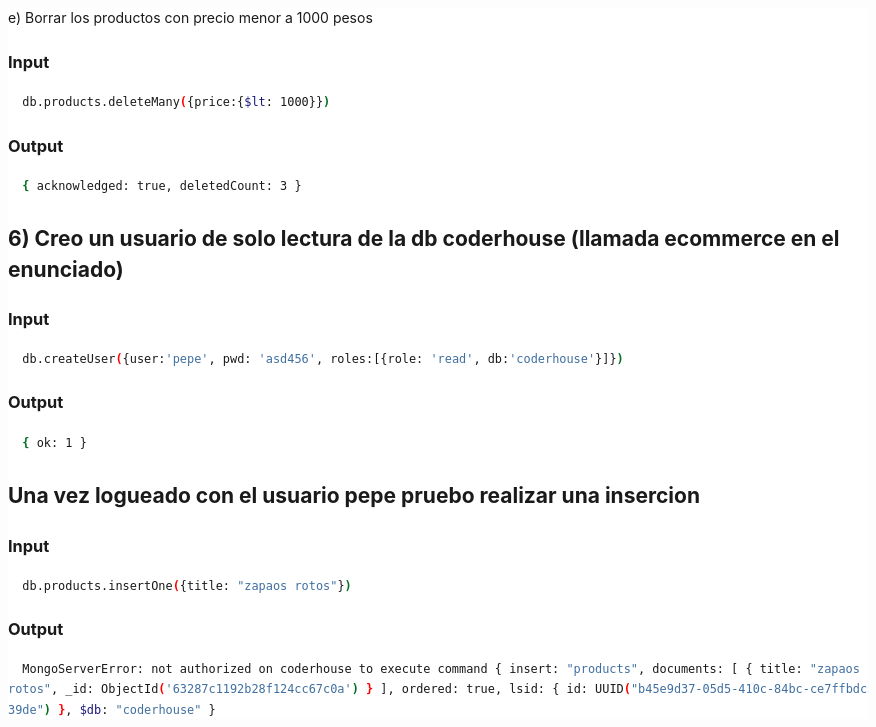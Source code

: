 e) Borrar los productos con precio menor a 1000 pesos 

### Input

```sh
  db.products.deleteMany({price:{$lt: 1000}})
```

### Output

```sh
  { acknowledged: true, deletedCount: 3 }
```

## 6) Creo un usuario de solo lectura de la db coderhouse (llamada ecommerce en el enunciado)

### Input

```sh
  db.createUser({user:'pepe', pwd: 'asd456', roles:[{role: 'read', db:'coderhouse'}]})
```

### Output

```sh
  { ok: 1 }
```

## Una vez logueado con el usuario pepe pruebo realizar una insercion

### Input 

```sh
  db.products.insertOne({title: "zapaos rotos"})
```

### Output 

```sh
  MongoServerError: not authorized on coderhouse to execute command { insert: "products", documents: [ { title: "zapaos rotos", _id: ObjectId('63287c1192b28f124cc67c0a') } ], ordered: true, lsid: { id: UUID("b45e9d37-05d5-410c-84bc-ce7ffbdc39de") }, $db: "coderhouse" }
```
